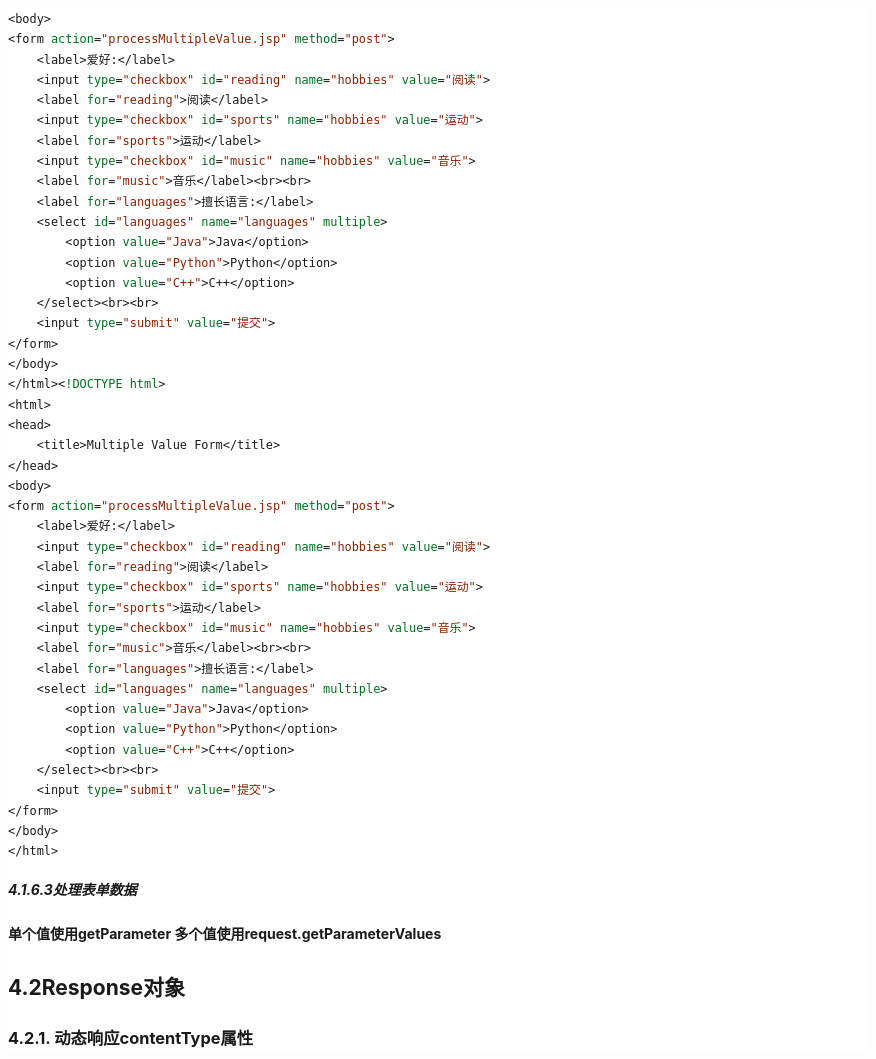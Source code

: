 ```jsp
<body>  
<form action="processMultipleValue.jsp" method="post">  
    <label>爱好:</label>  
    <input type="checkbox" id="reading" name="hobbies" value="阅读">  
    <label for="reading">阅读</label>  
    <input type="checkbox" id="sports" name="hobbies" value="运动">  
    <label for="sports">运动</label>  
    <input type="checkbox" id="music" name="hobbies" value="音乐">  
    <label for="music">音乐</label><br><br>  
    <label for="languages">擅长语言:</label>  
    <select id="languages" name="languages" multiple>  
        <option value="Java">Java</option>  
        <option value="Python">Python</option>  
        <option value="C++">C++</option>  
    </select><br><br>  
    <input type="submit" value="提交">  
</form>  
</body>  
</html><!DOCTYPE html>  
<html>  
<head>  
    <title>Multiple Value Form</title>  
</head>  
<body>  
<form action="processMultipleValue.jsp" method="post">  
    <label>爱好:</label>  
    <input type="checkbox" id="reading" name="hobbies" value="阅读">  
    <label for="reading">阅读</label>  
    <input type="checkbox" id="sports" name="hobbies" value="运动">  
    <label for="sports">运动</label>  
    <input type="checkbox" id="music" name="hobbies" value="音乐">  
    <label for="music">音乐</label><br><br>  
    <label for="languages">擅长语言:</label>  
    <select id="languages" name="languages" multiple>  
        <option value="Java">Java</option>  
        <option value="Python">Python</option>  
        <option value="C++">C++</option>  
    </select><br><br>  
    <input type="submit" value="提交">  
</form>  
</body>  
</html>
```
##### 4.1.6.3处理表单数据
**单个值使用getParameter 多个值使用request.getParameterValues**
## 4.2Response对象

### 4.2.1. 动态响应contentType属性
